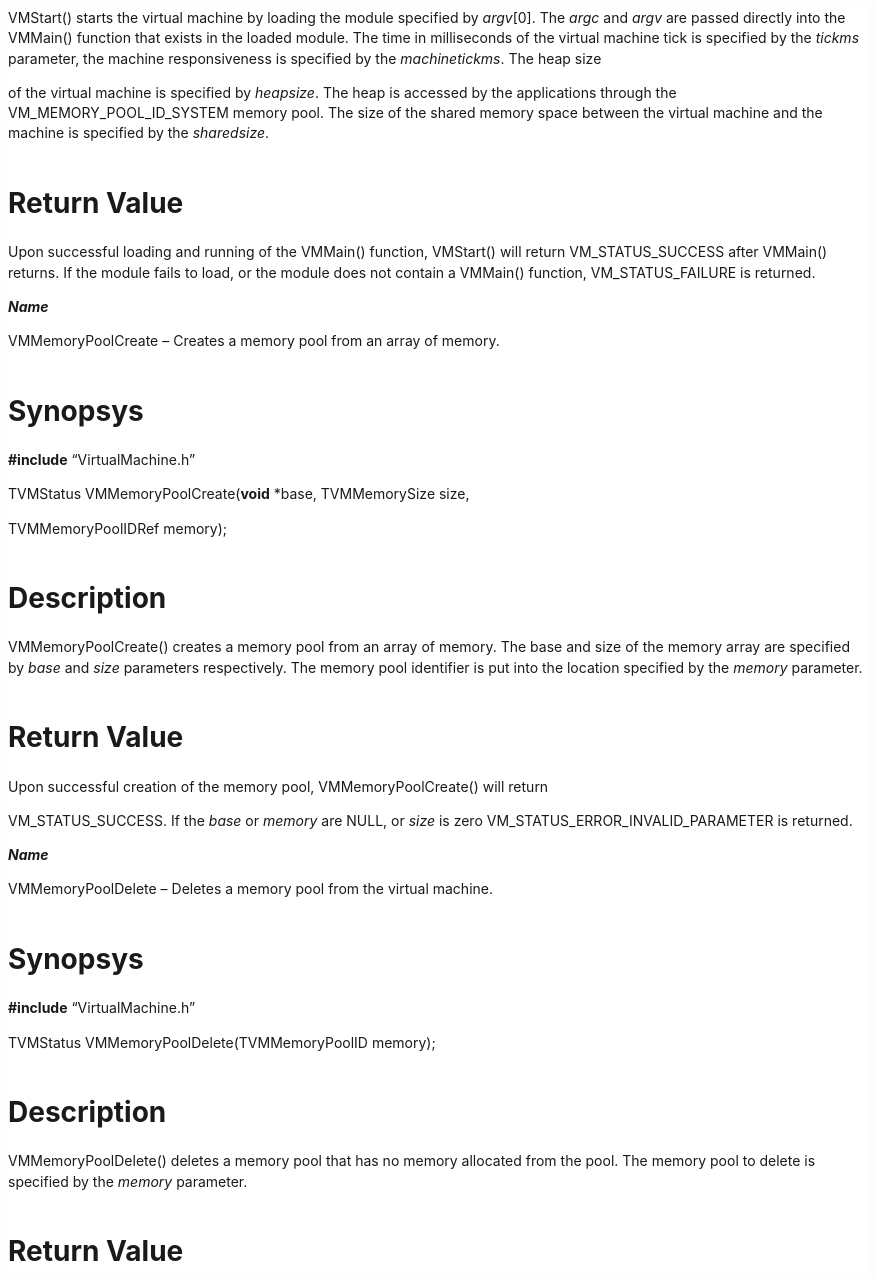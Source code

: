 VMStart() starts the virtual machine by loading the module specified by <em>argv</em>[0]. The <em>argc</em> and <em>argv</em> are passed directly into the VMMain() function that exists in the loaded module. The time in milliseconds of the virtual machine tick is specified by the <em>tickms</em> parameter, the machine responsiveness is specified by the <em>machinetickms</em>. The heap size

of the virtual machine is specified by <em>heapsize</em>. The heap is accessed by the applications through the VM_MEMORY_POOL_ID_SYSTEM memory pool. The size of the shared memory space between the virtual machine and the machine is specified by the <em>sharedsize</em>.

<h1>Return Value</h1>

Upon successful loading and running of the VMMain() function, VMStart() will return VM_STATUS_SUCCESS after VMMain() returns. If the module fails to load, or the module does not contain a VMMain() function, VM_STATUS_FAILURE is returned.




<strong><em>Name </em></strong>

VMMemoryPoolCreate – Creates a memory pool from an array of memory.

<h1>Synopsys</h1>

<strong>#include</strong> “VirtualMachine.h”




TVMStatus VMMemoryPoolCreate(<strong>void</strong> *base, TVMMemorySize size,

TVMMemoryPoolIDRef memory);

<h1>Description</h1>

VMMemoryPoolCreate() creates a memory pool from an array of memory. The base and size of the memory array are specified by <em>base</em> and <em>size</em> parameters respectively. The memory pool identifier is put into the location specified by the <em>memory</em> parameter.

<h1>Return Value</h1>

Upon successful creation of the memory pool, VMMemoryPoolCreate() will return

VM_STATUS_SUCCESS. If the <em>base</em> or <em>memory</em> are NULL, or <em>size</em> is zero VM_STATUS_ERROR_INVALID_PARAMETER is returned.

<strong><em>Name </em></strong>

VMMemoryPoolDelete – Deletes a memory pool from the virtual machine.

<h1>Synopsys</h1>

<strong>#include</strong> “VirtualMachine.h”




TVMStatus VMMemoryPoolDelete(TVMMemoryPoolID memory);

<h1>Description</h1>

VMMemoryPoolDelete() deletes a memory pool that has no memory allocated from the pool. The memory pool to delete is specified by the <em>memory</em> parameter.

<h1>Return Value</h1>

